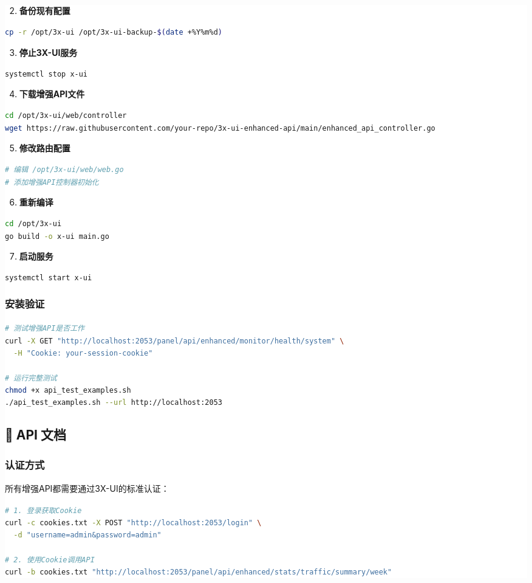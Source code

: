 2. **备份现有配置**
```bash
cp -r /opt/3x-ui /opt/3x-ui-backup-$(date +%Y%m%d)
```

3. **停止3X-UI服务**
```bash
systemctl stop x-ui
```

4. **下载增强API文件**
```bash
cd /opt/3x-ui/web/controller
wget https://raw.githubusercontent.com/your-repo/3x-ui-enhanced-api/main/enhanced_api_controller.go
```

5. **修改路由配置**
```bash
# 编辑 /opt/3x-ui/web/web.go
# 添加增强API控制器初始化
```

6. **重新编译**
```bash
cd /opt/3x-ui
go build -o x-ui main.go
```

7. **启动服务**
```bash
systemctl start x-ui
```

### 安装验证

```bash
# 测试增强API是否工作
curl -X GET "http://localhost:2053/panel/api/enhanced/monitor/health/system" \
  -H "Cookie: your-session-cookie"

# 运行完整测试
chmod +x api_test_examples.sh
./api_test_examples.sh --url http://localhost:2053
```

## 📖 API 文档

### 认证方式

所有增强API都需要通过3X-UI的标准认证：

```bash
# 1. 登录获取Cookie
curl -c cookies.txt -X POST "http://localhost:2053/login" \
  -d "username=admin&password=admin"

# 2. 使用Cookie调用API
curl -b cookies.txt "http://localhost:2053/panel/api/enhanced/stats/traffic/summary/week"
```

